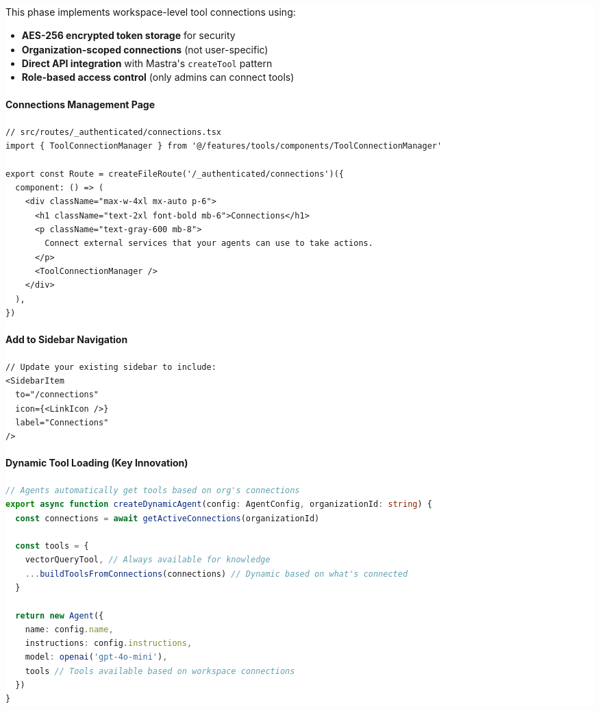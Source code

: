 This phase implements workspace-level tool connections using:
- **AES-256 encrypted token storage** for security
- **Organization-scoped connections** (not user-specific)
- **Direct API integration** with Mastra's `createTool` pattern
- **Role-based access control** (only admins can connect tools)

#### Connections Management Page
```tsx
// src/routes/_authenticated/connections.tsx
import { ToolConnectionManager } from '@/features/tools/components/ToolConnectionManager'

export const Route = createFileRoute('/_authenticated/connections')({
  component: () => (
    <div className="max-w-4xl mx-auto p-6">
      <h1 className="text-2xl font-bold mb-6">Connections</h1>
      <p className="text-gray-600 mb-8">
        Connect external services that your agents can use to take actions.
      </p>
      <ToolConnectionManager />
    </div>
  ),
})
```

#### Add to Sidebar Navigation
```tsx
// Update your existing sidebar to include:
<SidebarItem 
  to="/connections" 
  icon={<LinkIcon />}
  label="Connections"
/>
```

#### Dynamic Tool Loading (Key Innovation)
```typescript
// Agents automatically get tools based on org's connections
export async function createDynamicAgent(config: AgentConfig, organizationId: string) {
  const connections = await getActiveConnections(organizationId)
  
  const tools = {
    vectorQueryTool, // Always available for knowledge
    ...buildToolsFromConnections(connections) // Dynamic based on what's connected
  }
  
  return new Agent({
    name: config.name,
    instructions: config.instructions,
    model: openai('gpt-4o-mini'),
    tools // Tools available based on workspace connections
  })
}
```
